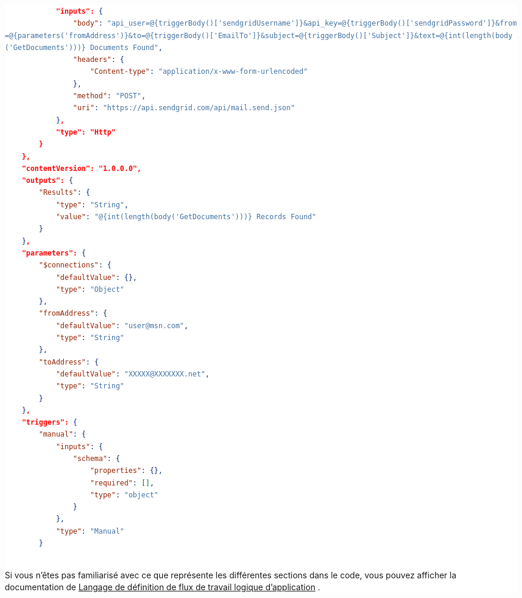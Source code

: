 ```JSON
            "inputs": {
                "body": "api_user=@{triggerBody()['sendgridUsername']}&api_key=@{triggerBody()['sendgridPassword']}&from=@{parameters('fromAddress')}&to=@{triggerBody()['EmailTo']}&subject=@{triggerBody()['Subject']}&text=@{int(length(body('GetDocuments')))} Documents Found",
                "headers": {
                    "Content-type": "application/x-www-form-urlencoded"
                },
                "method": "POST",
                "uri": "https://api.sendgrid.com/api/mail.send.json"
            },
            "type": "Http"
        }
    },
    "contentVersion": "1.0.0.0",
    "outputs": {
        "Results": {
            "type": "String",
            "value": "@{int(length(body('GetDocuments')))} Records Found"
        }
    },
    "parameters": {
        "$connections": {
            "defaultValue": {},
            "type": "Object"
        },
        "fromAddress": {
            "defaultValue": "user@msn.com",
            "type": "String"
        },
        "toAddress": {
            "defaultValue": "XXXXX@XXXXXXX.net",
            "type": "String"
        }
    },
    "triggers": {
        "manual": {
            "inputs": {
                "schema": {
                    "properties": {},
                    "required": [],
                    "type": "object"
                }
            },
            "type": "Manual"
        }
    
```

Si vous n’êtes pas familiarisé avec ce que représente les différentes sections dans le code, vous pouvez afficher la documentation de [Langage de définition de flux de travail logique d’application](http://aka.ms/logicappsdocs) .
